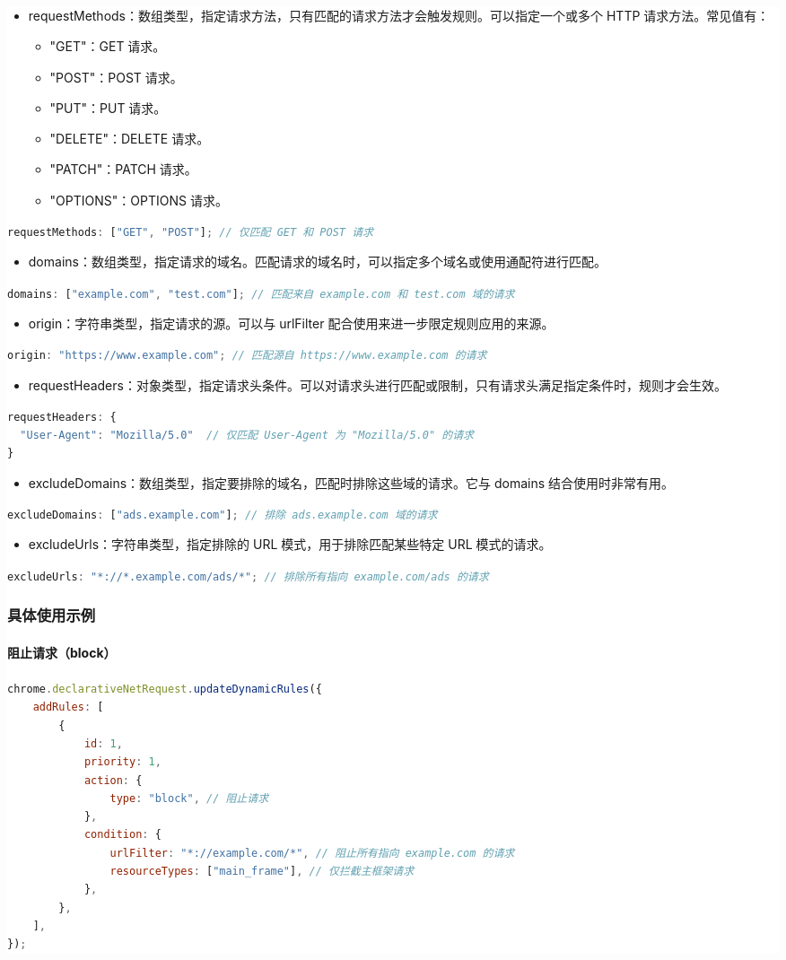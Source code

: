 - requestMethods：数组类型，指定请求方法，只有匹配的请求方法才会触发规则。可以指定一个或多个 HTTP 请求方法。常见值有：

  - "GET"：GET 请求。

  - "POST"：POST 请求。

  - "PUT"：PUT 请求。

  - "DELETE"：DELETE 请求。

  - "PATCH"：PATCH 请求。

  - "OPTIONS"：OPTIONS 请求。

```js
requestMethods: ["GET", "POST"]; // 仅匹配 GET 和 POST 请求
```

- domains：数组类型，指定请求的域名。匹配请求的域名时，可以指定多个域名或使用通配符进行匹配。

```js
domains: ["example.com", "test.com"]; // 匹配来自 example.com 和 test.com 域的请求
```

- origin：字符串类型，指定请求的源。可以与 urlFilter 配合使用来进一步限定规则应用的来源。

```js
origin: "https://www.example.com"; // 匹配源自 https://www.example.com 的请求
```

- requestHeaders：对象类型，指定请求头条件。可以对请求头进行匹配或限制，只有请求头满足指定条件时，规则才会生效。

```js
requestHeaders: {
  "User-Agent": "Mozilla/5.0"  // 仅匹配 User-Agent 为 "Mozilla/5.0" 的请求
}
```

- excludeDomains：数组类型，指定要排除的域名，匹配时排除这些域的请求。它与 domains 结合使用时非常有用。

```js
excludeDomains: ["ads.example.com"]; // 排除 ads.example.com 域的请求
```

- excludeUrls：字符串类型，指定排除的 URL 模式，用于排除匹配某些特定 URL 模式的请求。

```js
excludeUrls: "*://*.example.com/ads/*"; // 排除所有指向 example.com/ads 的请求
```

### 具体使用示例

#### 阻止请求（block）

```js
chrome.declarativeNetRequest.updateDynamicRules({
	addRules: [
		{
			id: 1,
			priority: 1,
			action: {
				type: "block", // 阻止请求
			},
			condition: {
				urlFilter: "*://example.com/*", // 阻止所有指向 example.com 的请求
				resourceTypes: ["main_frame"], // 仅拦截主框架请求
			},
		},
	],
});
```
